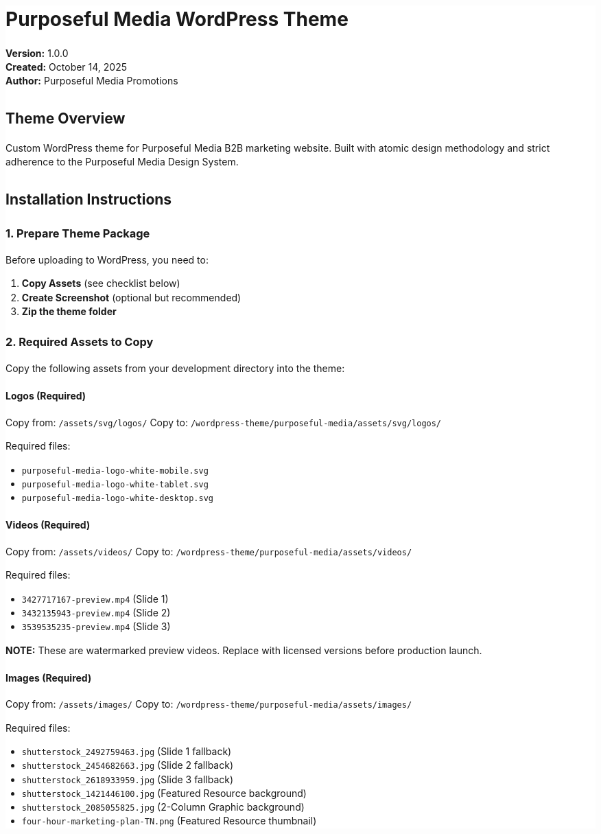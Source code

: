 # Purposeful Media WordPress Theme

**Version:** 1.0.0  
**Created:** October 14, 2025  
**Author:** Purposeful Media Promotions

## Theme Overview

Custom WordPress theme for Purposeful Media B2B marketing website. Built with atomic design methodology and strict adherence to the Purposeful Media Design System.

## Installation Instructions

### 1. Prepare Theme Package

Before uploading to WordPress, you need to:

1. **Copy Assets** (see checklist below)
2. **Create Screenshot** (optional but recommended)
3. **Zip the theme folder**

### 2. Required Assets to Copy

Copy the following assets from your development directory into the theme:

#### **Logos (Required)**
Copy from: `/assets/svg/logos/`
Copy to: `/wordpress-theme/purposeful-media/assets/svg/logos/`

Required files:
- `purposeful-media-logo-white-mobile.svg`
- `purposeful-media-logo-white-tablet.svg`
- `purposeful-media-logo-white-desktop.svg`

#### **Videos (Required)**
Copy from: `/assets/videos/`
Copy to: `/wordpress-theme/purposeful-media/assets/videos/`

Required files:
- `3427717167-preview.mp4` (Slide 1)
- `3432135943-preview.mp4` (Slide 2)
- `3539535235-preview.mp4` (Slide 3)

**NOTE:** These are watermarked preview videos. Replace with licensed versions before production launch.

#### **Images (Required)**
Copy from: `/assets/images/`
Copy to: `/wordpress-theme/purposeful-media/assets/images/`

Required files:
- `shutterstock_2492759463.jpg` (Slide 1 fallback)
- `shutterstock_2454682663.jpg` (Slide 2 fallback)
- `shutterstock_2618933959.jpg` (Slide 3 fallback)
- `shutterstock_1421446100.jpg` (Featured Resource background)
- `shutterstock_2085055825.jpg` (2-Column Graphic background)
- `four-hour-marketing-plan-TN.png` (Featured Resource thumbnail)
